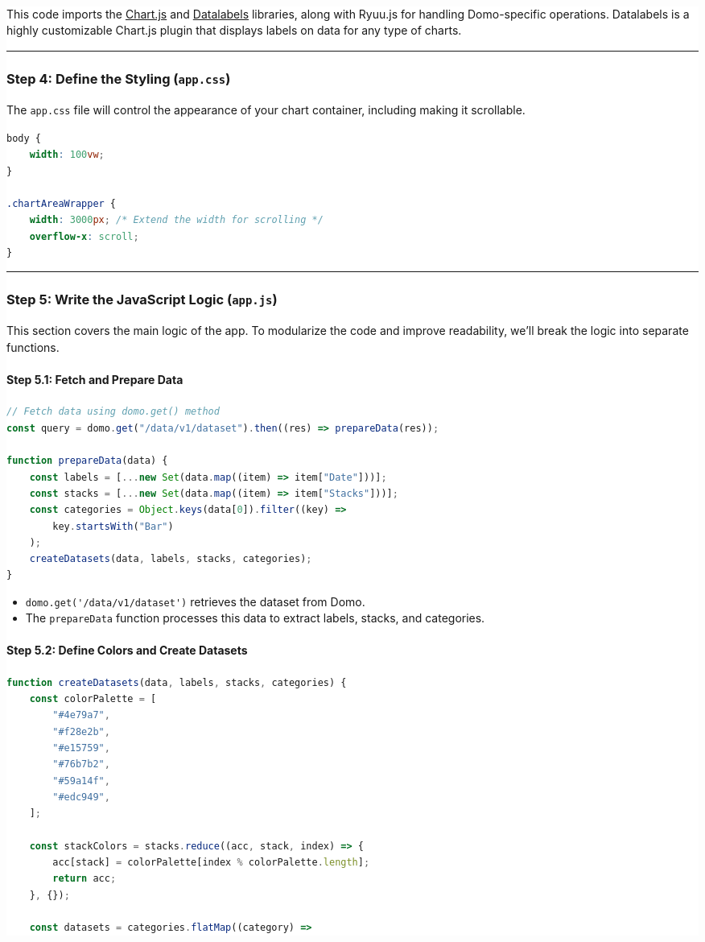 This code imports the [Chart.js](https://www.chartjs.org) and [Datalabels](https://chartjs-plugin-datalabels.netlify.app/) libraries, along with Ryuu.js for handling Domo-specific operations. Datalabels is a highly customizable Chart.js plugin that displays labels on data for any type of charts.

---

### **Step 4: Define the Styling (`app.css`)**

The `app.css` file will control the appearance of your chart container, including making it scrollable.

```css
body {
	width: 100vw;
}

.chartAreaWrapper {
	width: 3000px; /* Extend the width for scrolling */
	overflow-x: scroll;
}
```

---

### **Step 5: Write the JavaScript Logic (`app.js`)**

This section covers the main logic of the app. To modularize the code and improve readability, we’ll break the logic into separate functions.

#### **Step 5.1: Fetch and Prepare Data**

```javascript
// Fetch data using domo.get() method
const query = domo.get("/data/v1/dataset").then((res) => prepareData(res));

function prepareData(data) {
	const labels = [...new Set(data.map((item) => item["Date"]))];
	const stacks = [...new Set(data.map((item) => item["Stacks"]))];
	const categories = Object.keys(data[0]).filter((key) =>
		key.startsWith("Bar")
	);
	createDatasets(data, labels, stacks, categories);
}
```

- `domo.get('/data/v1/dataset')` retrieves the dataset from Domo.
- The `prepareData` function processes this data to extract labels, stacks, and categories.

#### **Step 5.2: Define Colors and Create Datasets**

```javascript
function createDatasets(data, labels, stacks, categories) {
	const colorPalette = [
		"#4e79a7",
		"#f28e2b",
		"#e15759",
		"#76b7b2",
		"#59a14f",
		"#edc949",
	];

	const stackColors = stacks.reduce((acc, stack, index) => {
		acc[stack] = colorPalette[index % colorPalette.length];
		return acc;
	}, {});

	const datasets = categories.flatMap((category) =>
```